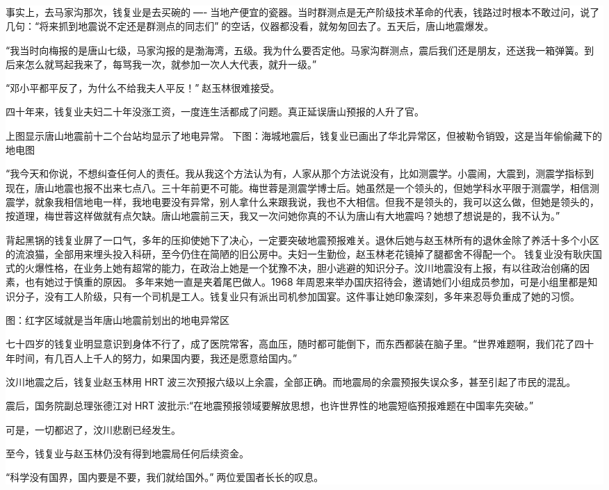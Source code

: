 事实上，去马家沟那次，钱复业是去买碗的 —- 当地产便宜的瓷器。当时群测点是无产阶级技术革命的代表，钱路过时根本不敢过问，说了几句：“将来抓到地震说不定还是群测点的同志们” 的空话，仪器都没看，就匆匆回去了。五天后，唐山地震爆发。

“我当时向梅报的是唐山七级，马家沟报的是渤海湾，五级。我为什么要否定他。马家沟群测点，震后我们还是朋友，还送我一箱弹簧。到后来怎么就骂起我来了，每骂我一次，就参加一次人大代表，就升一级。”

“邓小平都平反了，为什么不给我夫人平反！” 赵玉林很难接受。

四十年来，钱复业夫妇二十年没涨工资，一度连生活都成了问题。真正延误唐山预报的人升了官。

上图显示唐山地震前十二个台站均显示了地电异常。
下图：海城地震后，钱复业已画出了华北异常区，但被勒令销毁，这是当年偷偷藏下的地电图

“我今天和你说，不想纠查任何人的责任。我从我这个方法认为有，人家从那个方法说没有，比如测震学。小震闹，大震到，测震学指标到现在，唐山地震也报不出来七点八。三十年前更不可能。梅世蓉是测震学博士后。她虽然是一个领头的，但她学科水平限于测震学，相信测震学，就象我相信地电一样，我地电要没有异常，别人拿什么来跟我说，我也不大相信。但我不是领头的，我可以这么做，但她是领头的，按道理，梅世蓉这样做就有点欠缺。唐山地震前三天，我又一次问她你真的不认为唐山有大地震吗？她想了想说是的，我不认为。”

背起黑锅的钱复业屏了一口气，多年的压抑使她下了决心，一定要突破地震预报难关。退休后她与赵玉林所有的退休金除了养活十多个小区的流浪猫，全部用来埋头投入科研，至今仍住在简陋的旧公房中。夫妇一生勤俭，赵玉林老花镜掉了腿都舍不得配一个。
钱复业没有耿庆国式的火爆性格，在业务上她有超常的能力，在政治上她是一个犹豫不决，胆小逃避的知识分子。汶川地震没有上报，有以往政治创痛的因素，也有她过于慎重的原因。
多年来她一直是夹着尾巴做人。1968 年周恩来举办国庆招待会，邀请她们小组成员参加，可是小组里都是知识分子，没有工人阶级，只有一个司机是工人。钱复业只有派出司机参加国宴。这件事让她印象深刻，多年来忍辱负重成了她的习惯。

图：红字区域就是当年唐山地震前划出的地电异常区

七十四岁的钱复业明显意识到身体不行了，成了医院常客，高血压，随时都可能倒下，而东西都装在脑子里。“世界难题啊，我们花了四十年时间，有几百人上千人的努力，如果国内要，我还是愿意给国内。”

汶川地震之后，钱复业赵玉林用 HRT 波三次预报六级以上余震，全部正确。而地震局的余震预报失误众多，甚至引起了市民的混乱。

震后，国务院副总理张德江对 HRT 波批示:“在地震预报领域要解放思想，也许世界性的地震短临预报难题在中国率先突破。”

可是，一切都迟了，汶川悲剧已经发生。

至今，钱复业与赵玉林仍没有得到地震局任何后续资金。

“科学没有国界，国内要是不要，我们就给国外。” 两位爱国者长长的叹息。